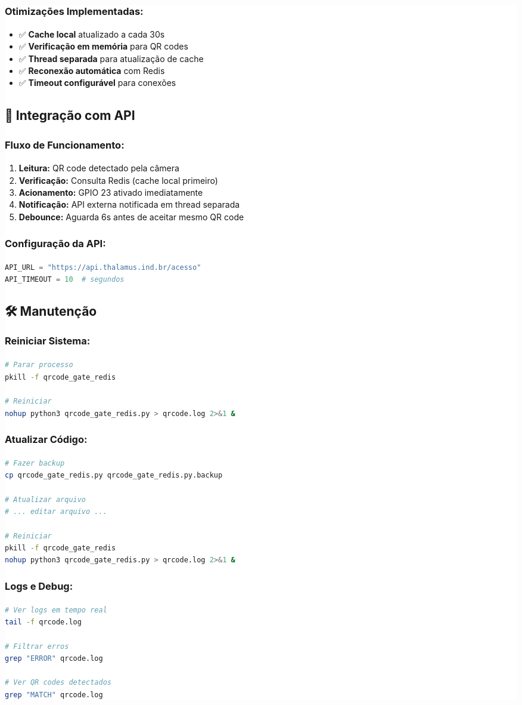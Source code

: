 ### **Otimizações Implementadas:**
- ✅ **Cache local** atualizado a cada 30s
- ✅ **Verificação em memória** para QR codes
- ✅ **Thread separada** para atualização de cache
- ✅ **Reconexão automática** com Redis
- ✅ **Timeout configurável** para conexões

## 🔄 Integração com API

### **Fluxo de Funcionamento:**
1. **Leitura:** QR code detectado pela câmera
2. **Verificação:** Consulta Redis (cache local primeiro)
3. **Acionamento:** GPIO 23 ativado imediatamente
4. **Notificação:** API externa notificada em thread separada
5. **Debounce:** Aguarda 6s antes de aceitar mesmo QR code

### **Configuração da API:**
```python
API_URL = "https://api.thalamus.ind.br/acesso"
API_TIMEOUT = 10  # segundos
```

## 🛠️ Manutenção

### **Reiniciar Sistema:**
```bash
# Parar processo
pkill -f qrcode_gate_redis

# Reiniciar
nohup python3 qrcode_gate_redis.py > qrcode.log 2>&1 &
```

### **Atualizar Código:**
```bash
# Fazer backup
cp qrcode_gate_redis.py qrcode_gate_redis.py.backup

# Atualizar arquivo
# ... editar arquivo ...

# Reiniciar
pkill -f qrcode_gate_redis
nohup python3 qrcode_gate_redis.py > qrcode.log 2>&1 &
```

### **Logs e Debug:**
```bash
# Ver logs em tempo real
tail -f qrcode.log

# Filtrar erros
grep "ERROR" qrcode.log

# Ver QR codes detectados
grep "MATCH" qrcode.log
```
